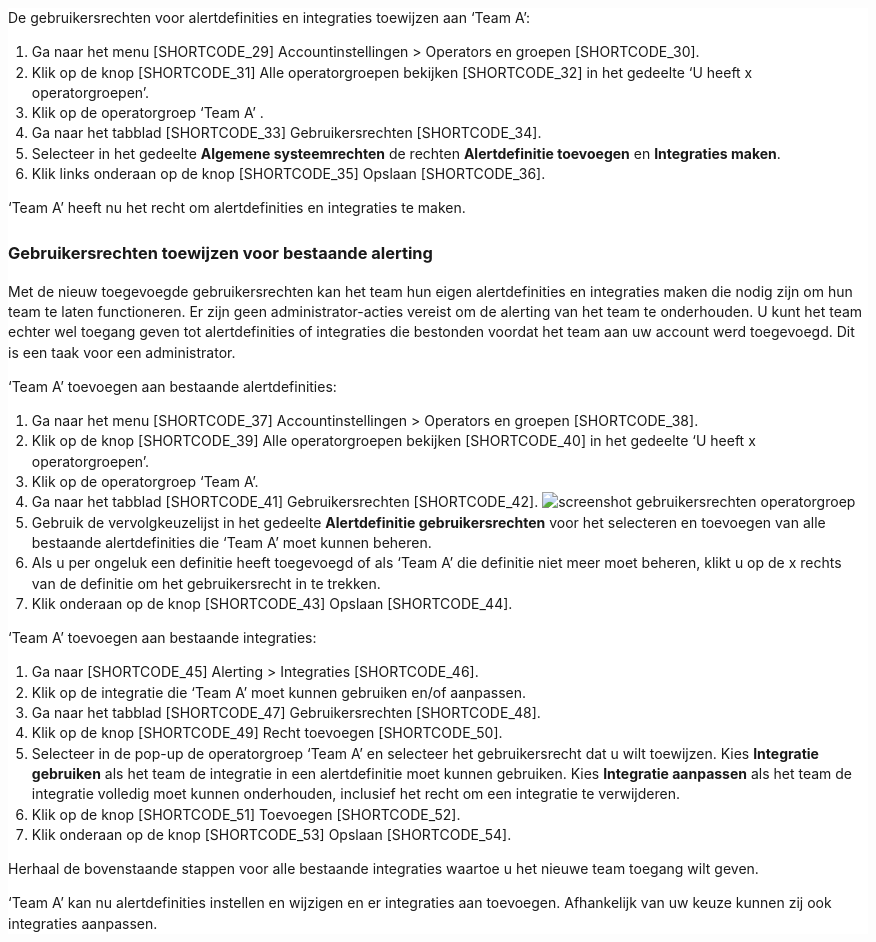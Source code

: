 De gebruikersrechten voor alertdefinities en integraties toewijzen aan ‘Team A’:

1. Ga naar het menu [SHORTCODE_29] Accountinstellingen > Operators en groepen [SHORTCODE_30].
2. Klik op de knop [SHORTCODE_31] Alle operatorgroepen bekijken [SHORTCODE_32] in het gedeelte ‘U heeft x operatorgroepen’.
3. Klik op de operatorgroep ‘Team A’ .
4. Ga naar het tabblad [SHORTCODE_33] Gebruikersrechten [SHORTCODE_34]. 
5. Selecteer in het gedeelte **Algemene systeemrechten** de rechten **Alertdefinitie toevoegen** en **Integraties maken**.
6. Klik links onderaan op de knop [SHORTCODE_35] Opslaan [SHORTCODE_36].

‘Team A’ heeft nu het recht om alertdefinities en integraties te maken.

### Gebruikersrechten toewijzen voor bestaande alerting 

Met de nieuw toegevoegde gebruikersrechten kan het team hun eigen alertdefinities en integraties maken die nodig zijn om hun team te laten functioneren. Er zijn geen administrator-acties vereist om de alerting van het team te onderhouden. U kunt het team echter wel toegang geven tot alertdefinities of integraties die bestonden voordat het team aan uw account werd toegevoegd. Dit is een taak voor een administrator.

‘Team A’ toevoegen aan bestaande alertdefinities:

1. Ga naar het menu [SHORTCODE_37] Accountinstellingen > Operators en groepen [SHORTCODE_38].
2. Klik op de knop [SHORTCODE_39] Alle operatorgroepen bekijken [SHORTCODE_40] in het gedeelte ‘U heeft x operatorgroepen’.
3. Klik op de operatorgroep ‘Team A’.
4. Ga naar het tabblad [SHORTCODE_41] Gebruikersrechten [SHORTCODE_42].
   ![screenshot gebruikersrechten operatorgroep]([LINK_URL_3])
5. Gebruik de vervolgkeuzelijst in het gedeelte **Alertdefinitie gebruikersrechten** voor het selecteren en toevoegen van alle bestaande alertdefinities die ‘Team A’ moet kunnen beheren.
6. Als u per ongeluk een definitie heeft toegevoegd of als ‘Team A’ die definitie niet meer moet beheren, klikt u op de x rechts van de definitie om het gebruikersrecht in te trekken.
7. Klik onderaan op de knop [SHORTCODE_43] Opslaan [SHORTCODE_44].


‘Team A’ toevoegen aan bestaande integraties:

1. Ga naar [SHORTCODE_45] Alerting > Integraties [SHORTCODE_46].
2. Klik op de integratie die ‘Team A’ moet kunnen gebruiken en/of aanpassen.
3. Ga naar het tabblad [SHORTCODE_47] Gebruikersrechten [SHORTCODE_48]. 
4. Klik op de knop [SHORTCODE_49] Recht toevoegen [SHORTCODE_50].
5. Selecteer in de pop-up de operatorgroep ‘Team A’ en selecteer het gebruikersrecht dat u wilt toewijzen. 
   Kies **Integratie gebruiken** als het team de integratie in een alertdefinitie moet kunnen gebruiken.
   Kies **Integratie aanpassen** als het team de integratie volledig moet kunnen onderhouden, inclusief het recht om een integratie te verwijderen.  
6. Klik op de knop [SHORTCODE_51] Toevoegen [SHORTCODE_52].
7. Klik onderaan op de knop [SHORTCODE_53] Opslaan [SHORTCODE_54].

Herhaal de bovenstaande stappen voor alle bestaande integraties waartoe u het nieuwe team toegang wilt geven.

‘Team A’ kan nu alertdefinities instellen en wijzigen en er integraties aan toevoegen. Afhankelijk van uw keuze kunnen zij ook integraties aanpassen.
